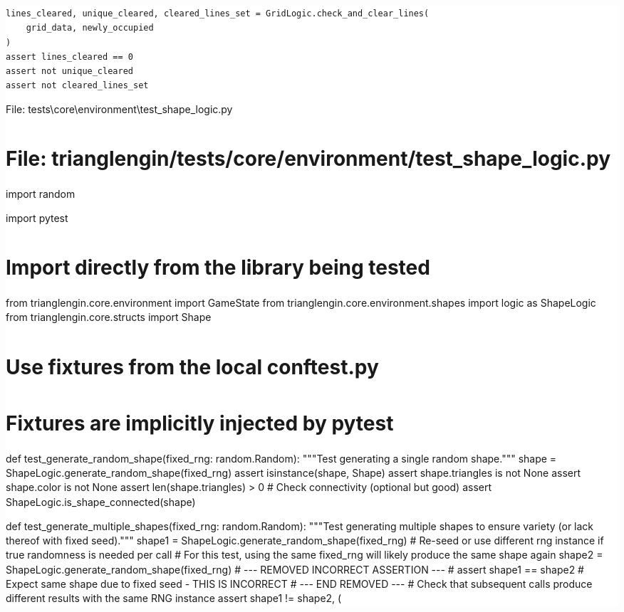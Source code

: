     lines_cleared, unique_cleared, cleared_lines_set = GridLogic.check_and_clear_lines(
        grid_data, newly_occupied
    )
    assert lines_cleared == 0
    assert not unique_cleared
    assert not cleared_lines_set


File: tests\core\environment\test_shape_logic.py
# File: trianglengin/tests/core/environment/test_shape_logic.py
import random

import pytest

# Import directly from the library being tested
from trianglengin.core.environment import GameState
from trianglengin.core.environment.shapes import logic as ShapeLogic
from trianglengin.core.structs import Shape

# Use fixtures from the local conftest.py
# Fixtures are implicitly injected by pytest


def test_generate_random_shape(fixed_rng: random.Random):
    """Test generating a single random shape."""
    shape = ShapeLogic.generate_random_shape(fixed_rng)
    assert isinstance(shape, Shape)
    assert shape.triangles is not None
    assert shape.color is not None
    assert len(shape.triangles) > 0
    # Check connectivity (optional but good)
    assert ShapeLogic.is_shape_connected(shape)


def test_generate_multiple_shapes(fixed_rng: random.Random):
    """Test generating multiple shapes to ensure variety (or lack thereof with fixed seed)."""
    shape1 = ShapeLogic.generate_random_shape(fixed_rng)
    # Re-seed or use different rng instance if true randomness is needed per call
    # For this test, using the same fixed_rng will likely produce the same shape again
    shape2 = ShapeLogic.generate_random_shape(fixed_rng)
    # --- REMOVED INCORRECT ASSERTION ---
    # assert shape1 == shape2  # Expect same shape due to fixed seed - THIS IS INCORRECT
    # --- END REMOVED ---
    # Check that subsequent calls produce different results with the same RNG instance
    assert shape1 != shape2, (